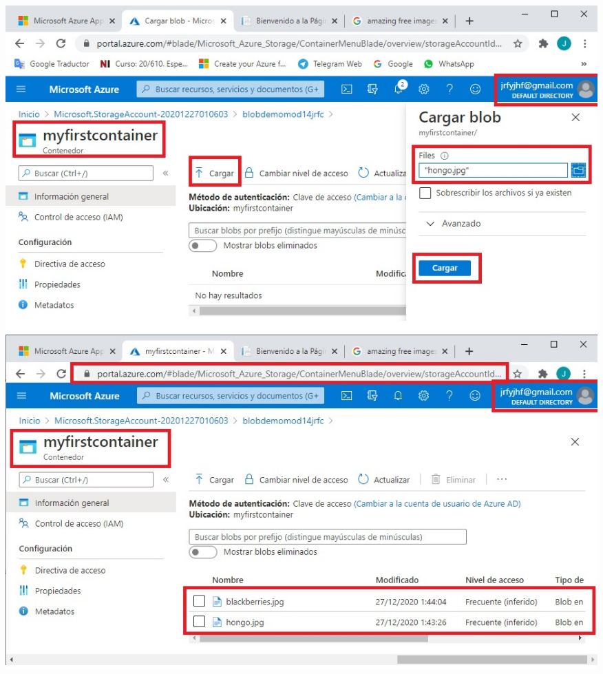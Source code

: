 ![alt text](./Images/Fig-0t.jpg "Visualización de la imagen que se cargado en el portal de Azure de la aplicación !!!")

![alt text](./Images/Fig-0u.jpg "Visualización de las imagenes que se han cargado en el container del Portal de Azure de la aplicación !!!")
